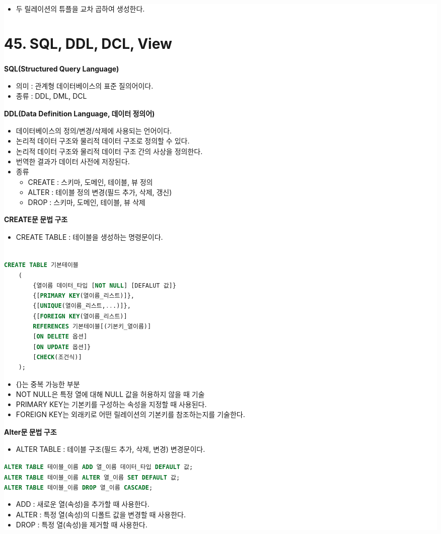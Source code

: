 - 두 릴레이션의 튜플을 교차 곱하여 생성한다.

# 45. SQL, DDL, DCL, View

**SQL(Structured Query Language)**

- 의미 : 관계형 데이터베이스의 표준 질의어이다.
- 종류 : DDL, DML, DCL

**DDL(Data Definition Language, 데이터 정의어)**

- 데이터베이스의 정의/변경/삭제에 사용되는 언어이다.
- 논리적 데이터 구조와 물리적 데이터 구조로 정의할 수 있다.
- 논리적 데이터 구조와 물리적 데이터 구조 간의 사상을 정의한다.
- 번역한 결과가 데이터 사전에 저장된다.
- 종류
  - CREATE : 스키마, 도메인, 테이블, 뷰 정의
  - ALTER : 테이블 정의 변경(필드 추가, 삭제, 갱신)
  - DROP : 스키마, 도메인, 테이블, 뷰 삭제

**CREATE문 문법 구조**

- CREATE TABLE : 테이블을 생성하는 명령문이다.

```SQL

CREATE TABLE 기본테이블
    (
        {열이름 데이터_타입 [NOT NULL] [DEFALUT 값]}
        {[PRIMARY KEY(열이름_리스트)]},
        {[UNIQUE(열이름_리스트,...)]},
        {[FOREIGN KEY(열이름_리스트)]
        REFERENCES 기본테이블[(기본키_열이름)]
        [ON DELETE 옵션]
        [ON UPDATE 옵션]}
        [CHECK(조건식)]
    );

```

- {}는 중복 가능한 부분
- NOT NULL은 특정 열에 대해 NULL 값을 허용하지 않을 때 기술
- PRIMARY KEY는 기본키를 구성하는 속성을 지정할 때 사용된다.
- FOREIGN KEY는 외래키로 어떤 릴레이션의 기본키를 참조하는지를 기술한다.

**Alter문 문법 구조**

- ALTER TABLE : 테이블 구조(필드 추가, 삭제, 변경) 변경문이다.

```SQL
ALTER TABLE 테이블_이름 ADD 열_이름 데이터_타입 DEFAULT 값;
ALTER TABLE 테이블_이름 ALTER 열_이름 SET DEFAULT 값;
ALTER TABLE 테이블_이름 DROP 열_이름 CASCADE;
```

- ADD : 새로운 열(속성)을 추가할 때 사용한다.
- ALTER : 특정 열(속성)의 디폴트 값을 변경할 때 사용한다.
- DROP : 특정 열(속성)을 제거할 때 사용한다.
